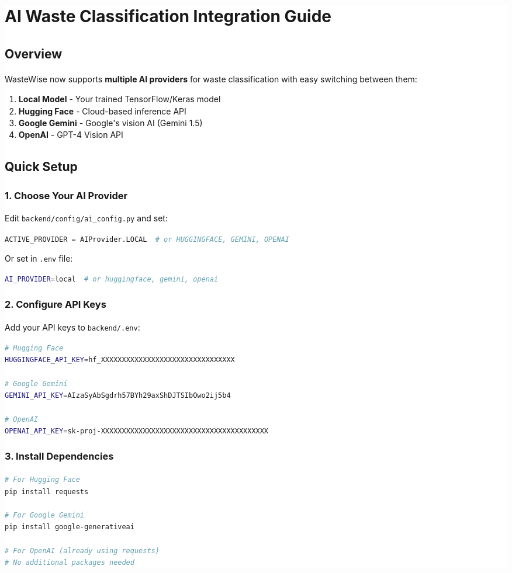# AI Waste Classification Integration Guide

## Overview

WasteWise now supports **multiple AI providers** for waste classification with easy switching between them:

1. **Local Model** - Your trained TensorFlow/Keras model
2. **Hugging Face** - Cloud-based inference API
3. **Google Gemini** - Google's vision AI (Gemini 1.5)
4. **OpenAI** - GPT-4 Vision API

## Quick Setup

### 1. Choose Your AI Provider

Edit `backend/config/ai_config.py` and set:

```python
ACTIVE_PROVIDER = AIProvider.LOCAL  # or HUGGINGFACE, GEMINI, OPENAI
```

Or set in `.env` file:
```bash
AI_PROVIDER=local  # or huggingface, gemini, openai
```

### 2. Configure API Keys

Add your API keys to `backend/.env`:

```bash
# Hugging Face
HUGGINGFACE_API_KEY=hf_XXXXXXXXXXXXXXXXXXXXXXXXXXXXXXXX

# Google Gemini
GEMINI_API_KEY=AIzaSyAbSgdrh57BYh29axShDJTSIbOwo2ij5b4

# OpenAI
OPENAI_API_KEY=sk-proj-XXXXXXXXXXXXXXXXXXXXXXXXXXXXXXXXXXXXXXXX
```

### 3. Install Dependencies

```bash
# For Hugging Face
pip install requests

# For Google Gemini
pip install google-generativeai

# For OpenAI (already using requests)
# No additional packages needed
```

